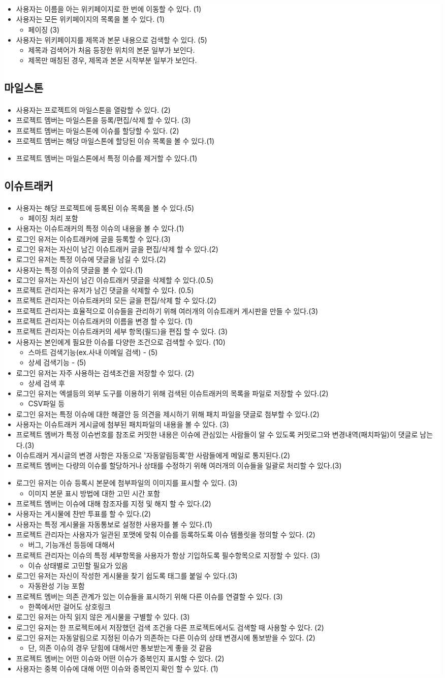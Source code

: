 + 사용자는 이름을 아는 위키페이지로 한 번에 이동할 수 있다. (1)
+ 사용자는 모든 위키페이지의 목록을 볼 수 있다. (1)
	+ 페이징 (3)
+ 사용자는 위키페이지를 제목과 본문 내용으로 검색할 수 있다. (5)
	+ 제목과 검색어가 처음 등장한 위치의 본문 일부가 보인다.
	+ 제목만 매칭된 경우, 제목과 본문 시작부분 일부가 보인다.


마일스톤
--------
* 사용자는 프로젝트의 마일스톤을 열람할 수 있다. (2)
* 프로젝트 멤버는 마일스톤을 등록/편집/삭제 할 수 있다. (3)
* 프로젝트 멤버는 마일스톤에 이슈를 할당할 수 있다. (2)
* 프로젝트 멤버는 해당 마일스톤에 할당된 이슈 목록을 볼 수 있다.(1)
+ 프로젝트 멤버는 마일스톤에서 특정 이슈를 제거할 수 있다.(1)


이슈트래커
----------
* 사용자는 해당 프로젝트에 등록된 이슈 목록을 볼 수 있다.(5)
	* 페이징 처리 포함
* 사용자는 이슈트래커의 특정 이슈의 내용을 볼 수 있다.(1)
* 로그인 유저는 이슈트래커에 글을 등록할 수 있다.(3)
* 로그인 유저는 자신이 남긴 이슈트래커 글을 편집/삭제 할 수 있다.(2)
* 로그인 유저는 특정 이슈에 댓글을 남길 수 있다.(2)
* 사용자는 특정 이슈의 댓글을 볼 수 있다.(1)
* 로그인 유저는 자신이 남긴 이슈트래커 댓글을 삭제할 수 있다.(0.5)
* 프로젝트 관리자는 유저가 남긴 댓글을 삭제할 수 있다. (0.5)
* 프로젝트 관리자는 이슈트래커의 모든 글을 편집/삭제 할 수 있다.(2)
* 프로젝트 관리자는 효율적으로 이슈들을 관리하기 위해 여러개의 이슈트래커 게시판을 만들 수 있다.(3)
* 프로젝트 관리자는 이슈트래커의 이름을 변경 할 수 있다. (1)
* 프로젝트 관리자는 이슈트래커의 세부 항목(필드)을 편집 할 수 있다. (3)
* 사용자는 본인에게 필요한 이슈를 다양한 조건으로 검색할 수 있다. (10)
	* 스마트 검색기능(ex.사내 이메일 검색) - (5)
	* 상세 검색기능 - (5)
* 로그인 유저는 자주 사용하는 검색조건을 저장할 수 있다. (2)
	* 상세 검색 후
* 로그인 유저는 엑셀등의 외부 도구를 이용하기 위해 검색된 이슈트래커의 목록을 파일로 저장할 수 있다.(2)
	* CSV파일 등
* 로그인 유저는 특정 이슈에 대한 해결안 등 의견을 제시하기 위해 패치 파일을 댓글로 첨부할 수 있다.(2)
* 사용자는 이슈트래커 게시글에 첨부된 패치파일의 내용을 볼 수 있다. (3)
* 프로젝트 멤버가 특정 이슈번호를 참조로 커밋한 내용은 이슈에 관심있는 사람들이 알 수 있도록 커밋로그와 변경내역(패치파일)이 댓글로 남는다.(3)
* 이슈트래커 게시글의 변경 사항은 자동으로 '자동알림등록'한 사람들에게 메일로 통지된다.(2)
* 프로젝트 멤버는 다량의 이슈를 할당하거나 상태를 수정하기 위해 여러개의 이슈들을 일괄로 처리할 수 있다.(3)
+ 로그인 유저는 이슈 등록시 본문에 첨부파일의 이미지를 표시할 수 있다. (3)
	* 이미지 본문 표시 방법에 대한 고민 시간 포함
+ 프로젝트 멤버는 이슈에 대해 참조자를 지정 및 해지 할 수 있다.(2)
+ 사용자는 게시물에 찬반 투표를 할 수 있다.(2)
+ 사용자는 특정 게시물을 자동통보로 설정한 사용자를 볼 수 있다.(1)
+ 프로젝트 관리자는 사용자가 일관된 포맷에 맞춰 이슈를 등록하도록 이슈 템플릿을 정의할 수 있다. (2)
	* 버그, 기능개선 등등에 대해서
+ 프로젝트 관리자는 이슈의 특정 세부항목을 사용자가 항상 기입하도록 필수항목으로 지정할 수 있다. (3)
	* 이슈 상태별로 고민할 필요가 있음
+ 로그인 유저는 자신이 작성한 게시물을 찾기 쉽도록 태그를 붙일 수 있다.(3)
	* 자동완성 기능 포함
+ 프로젝트 멤버는 의존 관계가 있는 이슈들을 표시하기 위해 다른 이슈를 연결할 수 있다. (3)
	* 한쪽에서만 걸어도 상호링크
+ 로그인 유저는 아직 읽지 않은 게시물을 구별할 수 있다. (3)
+ 로그인 유저는 한 프로젝트에서 저장했던 검색 조건을 다른 프로젝트에서도 검색할 때 사용할 수 있다. (2)
+ 로그인 유저는 자동알림으로 지정된 이슈가 의존하는 다른 이슈의 상태 변경시에 통보받을 수 있다. (2)
	* 단, 의존 이슈의 경우 닫힘에 대해서만 통보받는게 좋을 것 같음
+ 프로젝트 멤버는 어떤 이슈와 어떤 이슈가 중복인지 표시할 수 있다. (2)
+ 사용자는 중복 이슈에 대해 어떤 이슈와 중복인지 확인 할 수 있다. (1)
